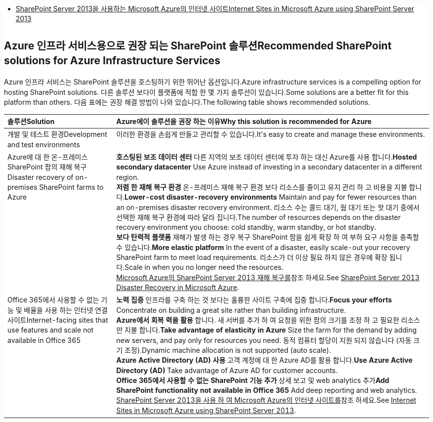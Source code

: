 - [<span data-ttu-id="31a3a-112">SharePoint Server 2013을 사용하는 Microsoft Azure의 인터넷 사이트</span><span class="sxs-lookup"><span data-stu-id="31a3a-112">Internet Sites in Microsoft Azure using SharePoint Server 2013</span></span>](internet-sites-in-microsoft-azure-using-sharepoint-server-2013.md)
    
## <a name="recommended-sharepoint-solutions-for-azure-infrastructure-services"></a><span data-ttu-id="31a3a-113">Azure 인프라 서비스용으로 권장 되는 SharePoint 솔루션</span><span class="sxs-lookup"><span data-stu-id="31a3a-113">Recommended SharePoint solutions for Azure Infrastructure Services</span></span>

<span data-ttu-id="31a3a-114">Azure 인프라 서비스는 SharePoint 솔루션을 호스팅하기 위한 뛰어난 옵션입니다.</span><span class="sxs-lookup"><span data-stu-id="31a3a-114">Azure infrastructure services is a compelling option for hosting SharePoint solutions.</span></span> <span data-ttu-id="31a3a-115">다른 솔루션 보다이 플랫폼에 적합 한 몇 가지 솔루션이 있습니다.</span><span class="sxs-lookup"><span data-stu-id="31a3a-115">Some solutions are a better fit for this platform than others.</span></span> <span data-ttu-id="31a3a-116">다음 표에는 권장 해결 방법이 나와 있습니다.</span><span class="sxs-lookup"><span data-stu-id="31a3a-116">The following table shows recommended solutions.</span></span>
  
|<span data-ttu-id="31a3a-117">**솔루션**</span><span class="sxs-lookup"><span data-stu-id="31a3a-117">**Solution**</span></span>|<span data-ttu-id="31a3a-118">**Azure에이 솔루션을 권장 하는 이유**</span><span class="sxs-lookup"><span data-stu-id="31a3a-118">**Why this solution is recommended for Azure**</span></span>|
|:-----|:-----|
|<span data-ttu-id="31a3a-119">개발 및 테스트 환경</span><span class="sxs-lookup"><span data-stu-id="31a3a-119">Development and test environments</span></span>  <br/> |<span data-ttu-id="31a3a-120">이러한 환경을 손쉽게 만들고 관리할 수 있습니다.</span><span class="sxs-lookup"><span data-stu-id="31a3a-120">It's easy to create and manage these environments.</span></span>  <br/> |
|<span data-ttu-id="31a3a-121">Azure에 대 한 온-프레미스 SharePoint 팜의 재해 복구</span><span class="sxs-lookup"><span data-stu-id="31a3a-121">Disaster recovery of on-premises SharePoint farms to Azure</span></span>  <br/> |<span data-ttu-id="31a3a-122">**호스팅된 보조 데이터 센터** 다른 지역의 보조 데이터 센터에 투자 하는 대신 Azure를 사용 합니다.</span><span class="sxs-lookup"><span data-stu-id="31a3a-122">**Hosted secondary datacenter** Use Azure instead of investing in a secondary datacenter in a different region.</span></span> <br/> <span data-ttu-id="31a3a-123">**저렴 한 재해 복구 환경** 온-프레미스 재해 복구 환경 보다 리소스를 줄이고 유지 관리 하 고 비용을 지불 합니다.</span><span class="sxs-lookup"><span data-stu-id="31a3a-123">**Lower-cost disaster-recovery environments** Maintain and pay for fewer resources than an on-premises disaster recovery environment.</span></span> <span data-ttu-id="31a3a-124">리소스 수는 콜드 대기, 웜 대기 또는 핫 대기 중에서 선택한 재해 복구 환경에 따라 달라 집니다.</span><span class="sxs-lookup"><span data-stu-id="31a3a-124">The number of resources depends on the disaster recovery environment you choose: cold standby, warm standby, or hot standby.</span></span> <br/> <span data-ttu-id="31a3a-125">**보다 탄력적 플랫폼** 재해가 발생 하는 경우 복구 SharePoint 팜을 쉽게 확장 하 여 부하 요구 사항을 충족할 수 있습니다.</span><span class="sxs-lookup"><span data-stu-id="31a3a-125">**More elastic platform** In the event of a disaster, easily scale-out your recovery SharePoint farm to meet load requirements.</span></span> <span data-ttu-id="31a3a-126">리소스가 더 이상 필요 하지 않은 경우에 확장 됩니다.</span><span class="sxs-lookup"><span data-stu-id="31a3a-126">Scale in when you no longer need the resources.</span></span> <br/> <span data-ttu-id="31a3a-127">[Microsoft Azure의 SharePoint Server 2013 재해 복구를](sharepoint-server-2013-disaster-recovery-in-microsoft-azure.md)참조 하세요.</span><span class="sxs-lookup"><span data-stu-id="31a3a-127">See [SharePoint Server 2013 Disaster Recovery in Microsoft Azure](sharepoint-server-2013-disaster-recovery-in-microsoft-azure.md).</span></span>  <br/> |
|<span data-ttu-id="31a3a-128">Office 365에서 사용할 수 없는 기능 및 배율을 사용 하는 인터넷 연결 사이트</span><span class="sxs-lookup"><span data-stu-id="31a3a-128">Internet-facing sites that use features and scale not available in Office 365</span></span>  <br/> |<span data-ttu-id="31a3a-129">**노력 집중** 인프라를 구축 하는 것 보다는 훌륭한 사이트 구축에 집중 합니다.</span><span class="sxs-lookup"><span data-stu-id="31a3a-129">**Focus your efforts** Concentrate on building a great site rather than building infrastructure.</span></span> <br/> <span data-ttu-id="31a3a-130">**Azure에서 회복 력을 활용** 합니다. 새 서버를 추가 하 여 요청을 위한 팜의 크기를 조정 하 고 필요한 리소스만 지불 합니다.</span><span class="sxs-lookup"><span data-stu-id="31a3a-130">**Take advantage of elasticity in Azure** Size the farm for the demand by adding new servers, and pay only for resources you need.</span></span> <span data-ttu-id="31a3a-131">동적 컴퓨터 할당이 지원 되지 않습니다 (자동 크기 조정).</span><span class="sxs-lookup"><span data-stu-id="31a3a-131">Dynamic machine allocation is not supported (auto scale).</span></span> <br/> <span data-ttu-id="31a3a-132">**Azure Active Directory (AD) 사용** 고객 계정에 대 한 Azure AD를 활용 합니다.</span><span class="sxs-lookup"><span data-stu-id="31a3a-132">**Use Azure Active Directory (AD)** Take advantage of Azure AD for customer accounts.</span></span> <br/> <span data-ttu-id="31a3a-133">**Office 365에서 사용할 수 없는 SharePoint 기능 추가** 상세 보고 및 web analytics 추가</span><span class="sxs-lookup"><span data-stu-id="31a3a-133">**Add SharePoint functionality not available in Office 365** Add deep reporting and web analytics.</span></span> <br/> <span data-ttu-id="31a3a-134">[SharePoint Server 2013을 사용 하 여 Microsoft Azure의 인터넷 사이트를](internet-sites-in-microsoft-azure-using-sharepoint-server-2013.md)참조 하세요.</span><span class="sxs-lookup"><span data-stu-id="31a3a-134">See [Internet Sites in Microsoft Azure using SharePoint Server 2013](internet-sites-in-microsoft-azure-using-sharepoint-server-2013.md).</span></span>  <br/> |